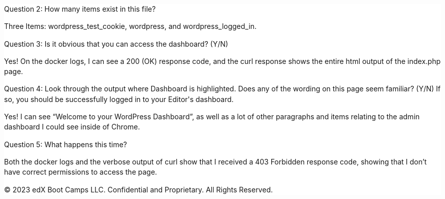 
Question 2: How many items exist in this file?

Three Items: wordpress_test_cookie, wordpress, and wordpress_logged_in.


Question 3: Is it obvious that you can access the dashboard? (Y/N)

Yes! On the docker logs, I can see a 200 (OK) response code, and the curl response shows the entire html output of the index.php page. 


Question 4: Look through the output where Dashboard is highlighted. Does any of the wording on this page seem familiar? (Y/N) If so, you should be successfully logged in to your Editor's dashboard.

Yes! I can see “Welcome to your WordPress Dashboard”, as well as a lot of other paragraphs and items relating to the admin dashboard I could see inside of Chrome.


Question 5: What happens this time?

Both the docker logs and the verbose output of curl show that I received a 403 Forbidden response code, showing that I don’t have correct permissions to access the page.





© 2023 edX Boot Camps LLC. Confidential and Proprietary. All Rights Reserved.
